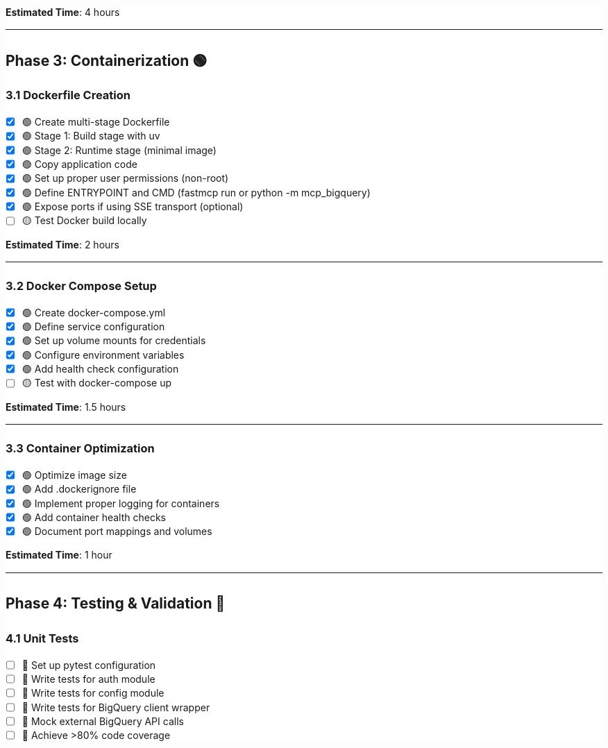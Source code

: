 **Estimated Time**: 4 hours

---

## Phase 3: Containerization 🟢

### 3.1 Dockerfile Creation
- [x] 🟢 Create multi-stage Dockerfile
- [x] 🟢 Stage 1: Build stage with uv
- [x] 🟢 Stage 2: Runtime stage (minimal image)
- [x] 🟢 Copy application code
- [x] 🟢 Set up proper user permissions (non-root)
- [x] 🟢 Define ENTRYPOINT and CMD (fastmcp run or python -m mcp_bigquery)
- [x] 🟢 Expose ports if using SSE transport (optional)
- [ ] 🟡 Test Docker build locally

**Estimated Time**: 2 hours

---

### 3.2 Docker Compose Setup
- [x] 🟢 Create docker-compose.yml
- [x] 🟢 Define service configuration
- [x] 🟢 Set up volume mounts for credentials
- [x] 🟢 Configure environment variables
- [x] 🟢 Add health check configuration
- [ ] 🟡 Test with docker-compose up

**Estimated Time**: 1.5 hours

---

### 3.3 Container Optimization
- [x] 🟢 Optimize image size
- [x] 🟢 Add .dockerignore file
- [x] 🟢 Implement proper logging for containers
- [x] 🟢 Add container health checks
- [x] 🟢 Document port mappings and volumes

**Estimated Time**: 1 hour

---

## Phase 4: Testing & Validation 🔴

### 4.1 Unit Tests
- [ ] 🔴 Set up pytest configuration
- [ ] 🔴 Write tests for auth module
- [ ] 🔴 Write tests for config module
- [ ] 🔴 Write tests for BigQuery client wrapper
- [ ] 🔴 Mock external BigQuery API calls
- [ ] 🔴 Achieve >80% code coverage
